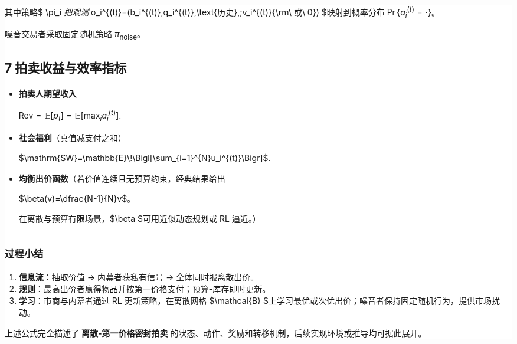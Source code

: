 其中策略$ \pi_i $把观测$ o_i^{(t)}=(b_i^{(t)},q_i^{(t)},\text{历史},\;v_i^{(t)}{\rm\ 或\ 0}) $映射到概率分布 $\Pr\{a_i^{(t)}=\cdot\}$。

噪音交易者采取固定随机策略 $\pi_{\text{noise}}$。

## **7 拍卖收益与效率指标**

- **拍卖人期望收入**

  $\mathrm{Rev}=\mathbb{E}\bigl[p_t\bigr] =\mathbb{E}\bigl[\max_i a_i^{(t)}\bigr]$.
- **社会福利**（真值减支付之和）

  $\mathrm{SW}=\mathbb{E}\!\Bigl[\sum_{i=1}^{N}u_i^{(t)}\Bigr]$.
- **均衡出价函数**（若价值连续且无预算约束，经典结果给出

  $\beta(v)=\dfrac{N-1}{N}v$。

  在离散与预算有限场景，$\beta $可用近似动态规划或 RL 逼近。）

---

### **过程小结**

1. **信息流**：抽取价值 → 内幕者获私有信号 → 全体同时报离散出价。
2. **规则**：最高出价者赢得物品并按第一价格支付；预算-库存即时更新。
3. **学习**：市商与内幕者通过 RL 更新策略，在离散网格 $\mathcal{B} $上学习最优或次优出价；噪音者保持固定随机行为，提供市场扰动。

上述公式完全描述了 **离散-第一价格密封拍卖** 的状态、动作、奖励和转移机制，后续实现环境或推导均可据此展开。
